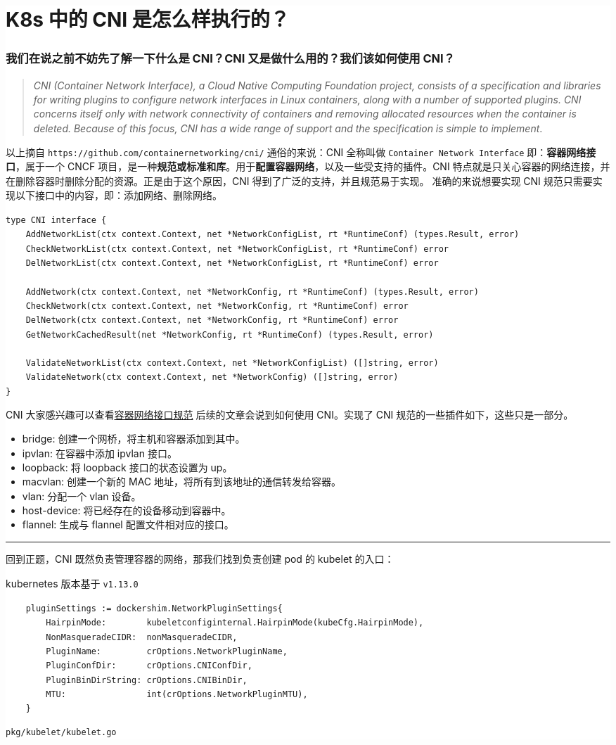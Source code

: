 # K8s 中的 CNI 是怎么样执行的？
### 我们在说之前不妨先了解一下什么是 CNI？CNI 又是做什么用的？我们该如何使用 CNI？

> *CNI (Container Network Interface), a Cloud Native Computing Foundation project, consists of a specification and libraries for writing 
plugins to configure network interfaces in Linux containers, along with a number of supported plugins. CNI concerns itself only with 
network connectivity of containers and removing allocated resources when the container is deleted. Because of this focus, CNI has a wide 
range of support and the specification is simple to implement*.

以上摘自 `https://github.com/containernetworking/cni/` 通俗的来说：CNI 全称叫做 `Container Network Interface` 即：**容器网络接口**，属于一个 
CNCF 项目，是一种**规范或标准和库**。用于**配置容器网络**，以及一些受支持的插件。CNI 特点就是只关心容器的网络连接，并在删除容器时删除分配的资源。正是由于这个原因，CNI 得到了广泛的支持，并且规范易于实现。
准确的来说想要实现 CNI 规范只需要实现以下接口中的内容，即：添加网络、删除网络。

```
type CNI interface {
	AddNetworkList(ctx context.Context, net *NetworkConfigList, rt *RuntimeConf) (types.Result, error)
	CheckNetworkList(ctx context.Context, net *NetworkConfigList, rt *RuntimeConf) error
	DelNetworkList(ctx context.Context, net *NetworkConfigList, rt *RuntimeConf) error

	AddNetwork(ctx context.Context, net *NetworkConfig, rt *RuntimeConf) (types.Result, error)
	CheckNetwork(ctx context.Context, net *NetworkConfig, rt *RuntimeConf) error
	DelNetwork(ctx context.Context, net *NetworkConfig, rt *RuntimeConf) error
	GetNetworkCachedResult(net *NetworkConfig, rt *RuntimeConf) (types.Result, error)

	ValidateNetworkList(ctx context.Context, net *NetworkConfigList) ([]string, error)
	ValidateNetwork(ctx context.Context, net *NetworkConfig) ([]string, error)
}
```

CNI 大家感兴趣可以查看[容器网络接口规范](https://github.com/containernetworking/cni/blob/master/SPEC.md) 后续的文章会说到如何使用 CNI。实现了 CNI 规范的一些插件如下，这些只是一部分。

* bridge: 创建一个网桥，将主机和容器添加到其中。
* ipvlan: 在容器中添加 ipvlan 接口。
* loopback: 将 loopback 接口的状态设置为 up。
* macvlan: 创建一个新的 MAC 地址，将所有到该地址的通信转发给容器。
* vlan: 分配一个 vlan 设备。
* host-device: 将已经存在的设备移动到容器中。
* flannel: 生成与 flannel 配置文件相对应的接口。

***

回到正题，CNI 既然负责管理容器的网络，那我们找到负责创建 pod 的 kubelet 的入口：

kubernetes 版本基于 `v1.13.0`

```
	pluginSettings := dockershim.NetworkPluginSettings{
		HairpinMode:        kubeletconfiginternal.HairpinMode(kubeCfg.HairpinMode),
		NonMasqueradeCIDR:  nonMasqueradeCIDR,
		PluginName:         crOptions.NetworkPluginName,
		PluginConfDir:      crOptions.CNIConfDir,
		PluginBinDirString: crOptions.CNIBinDir,
		MTU:                int(crOptions.NetworkPluginMTU),
	}
```
`pkg/kubelet/kubelet.go`
